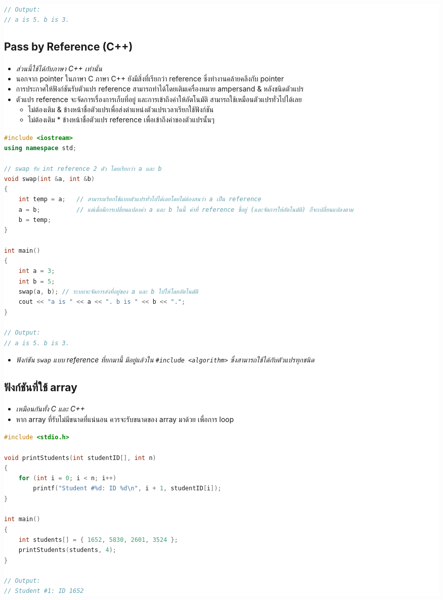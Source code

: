 ```c
// Output:
// a is 5. b is 3.
```

## Pass by Reference (C++)

* _ส่วนนี้ใช้ได้กับภาษา C++ เท่านั้น_
* นอกจาก pointer ในภาษา C ภาษา C++ ยังมีสิ่งที่เรียกว่า reference ซึ่งทำงานคล้ายคลึงกับ pointer
* การประกาศให้ฟังก์ชันรับตัวแปร reference สามารถทำได้โดยเติมเครื่องหมาย ampersand & หลังชนิดตัวแปร
* ตัวแปร reference จะจัดการเรื่องการเก็บที่อยู่ และการเข้าถึงค่าให้อัตโนมัติ สามารถใช้เหมือนตัวแปรทั่วไปได้เลย
  - ไม่ต้องเติม & ข้างหน้าชื่อตัวแปรเพื่อส่งตำแหน่งตัวแปรเวลาเรียกใช้ฟังก์ชัน
  - ไม่ต้องเติม * ข้างหน้าชื่อตัวแปร reference เพื่อเข้าถึงค่าของตัวแปรนั้นๆ

```c++
#include <iostream>
using namespace std;

// swap รับ int reference 2 ตัว โดยเรียกว่า a และ b
void swap(int &a, int &b)
{
    int temp = a;   // สามารถเรียกใช้แบบตัวแปรทั่วไปได้เลยโดยไม่ต้องสนว่า a เป็น reference
    a = b;          // แต่เมื่อมีการเปลี่ยนแปลงค่า a และ b ในนี้ ค่าที่ reference ชี้อยู่ (และจัดการให้อัตโนมัติ) ก็จะเปลี่ยนแปลงตาม
    b = temp;
}

int main()
{
    int a = 3;
    int b = 5;
    swap(a, b); // ระบบจะจัดการส่งที่อยู่ของ a และ b ใปให้โดยอัตโนมัติ
    cout << "a is " << a << ". b is " << b << ".";
}

// Output:
// a is 5. b is 3.
```

* _ฟังก์ชัน `swap` แบบ reference ที่ยกมานี้ มีอยู่แล้วใน `#include <algorithm>` ซึ่งสามารถใช้ได้กับตัวแปรทุกชนิด_

## ฟังก์ชันที่ใช้ array

* _เหมือนกันทั้ง C และ C++_
* หาก array ที่รับไม่มีขนาดที่แน่นอน ควรจะรับขนาดของ array มาด้วย เพื่อการ loop

```c
#include <stdio.h>

void printStudents(int studentID[], int n)
{
    for (int i = 0; i < n; i++)
        printf("Student #%d: ID %d\n", i + 1, studentID[i]);
}

int main()
{
    int students[] = { 1652, 5830, 2601, 3524 };
    printStudents(students, 4);
}

// Output:
// Student #1: ID 1652
```